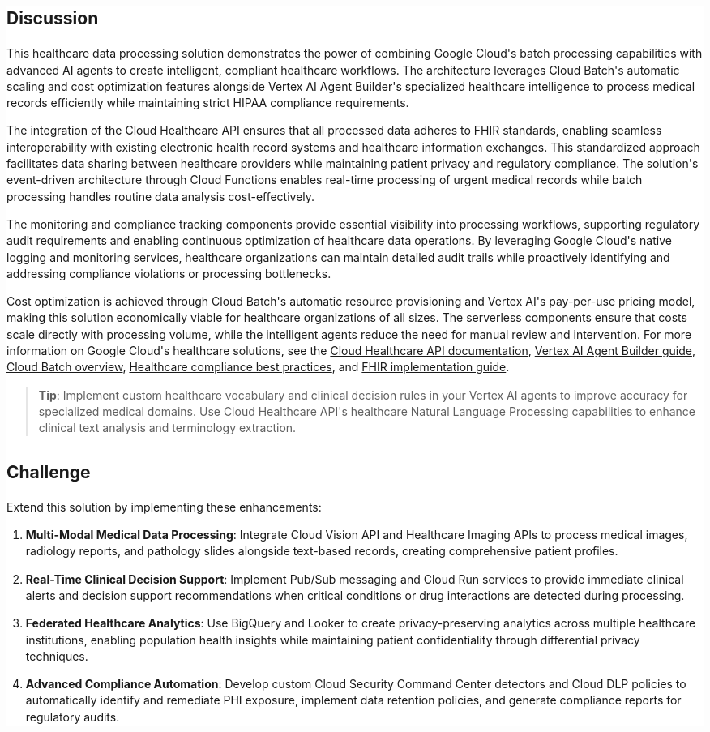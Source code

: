 ## Discussion

This healthcare data processing solution demonstrates the power of combining Google Cloud's batch processing capabilities with advanced AI agents to create intelligent, compliant healthcare workflows. The architecture leverages Cloud Batch's automatic scaling and cost optimization features alongside Vertex AI Agent Builder's specialized healthcare intelligence to process medical records efficiently while maintaining strict HIPAA compliance requirements.

The integration of the Cloud Healthcare API ensures that all processed data adheres to FHIR standards, enabling seamless interoperability with existing electronic health record systems and healthcare information exchanges. This standardized approach facilitates data sharing between healthcare providers while maintaining patient privacy and regulatory compliance. The solution's event-driven architecture through Cloud Functions enables real-time processing of urgent medical records while batch processing handles routine data analysis cost-effectively.

The monitoring and compliance tracking components provide essential visibility into processing workflows, supporting regulatory audit requirements and enabling continuous optimization of healthcare data operations. By leveraging Google Cloud's native logging and monitoring services, healthcare organizations can maintain detailed audit trails while proactively identifying and addressing compliance violations or processing bottlenecks.

Cost optimization is achieved through Cloud Batch's automatic resource provisioning and Vertex AI's pay-per-use pricing model, making this solution economically viable for healthcare organizations of all sizes. The serverless components ensure that costs scale directly with processing volume, while the intelligent agents reduce the need for manual review and intervention. For more information on Google Cloud's healthcare solutions, see the [Cloud Healthcare API documentation](https://cloud.google.com/healthcare-api/docs), [Vertex AI Agent Builder guide](https://cloud.google.com/vertex-ai/docs/agent-builder), [Cloud Batch overview](https://cloud.google.com/batch/docs/overview), [Healthcare compliance best practices](https://cloud.google.com/security/compliance/hipaa), and [FHIR implementation guide](https://cloud.google.com/healthcare-api/docs/concepts/fhir).

> **Tip**: Implement custom healthcare vocabulary and clinical decision rules in your Vertex AI agents to improve accuracy for specialized medical domains. Use Cloud Healthcare API's healthcare Natural Language Processing capabilities to enhance clinical text analysis and terminology extraction.

## Challenge

Extend this solution by implementing these enhancements:

1. **Multi-Modal Medical Data Processing**: Integrate Cloud Vision API and Healthcare Imaging APIs to process medical images, radiology reports, and pathology slides alongside text-based records, creating comprehensive patient profiles.

2. **Real-Time Clinical Decision Support**: Implement Pub/Sub messaging and Cloud Run services to provide immediate clinical alerts and decision support recommendations when critical conditions or drug interactions are detected during processing.

3. **Federated Healthcare Analytics**: Use BigQuery and Looker to create privacy-preserving analytics across multiple healthcare institutions, enabling population health insights while maintaining patient confidentiality through differential privacy techniques.

4. **Advanced Compliance Automation**: Develop custom Cloud Security Command Center detectors and Cloud DLP policies to automatically identify and remediate PHI exposure, implement data retention policies, and generate compliance reports for regulatory audits.
